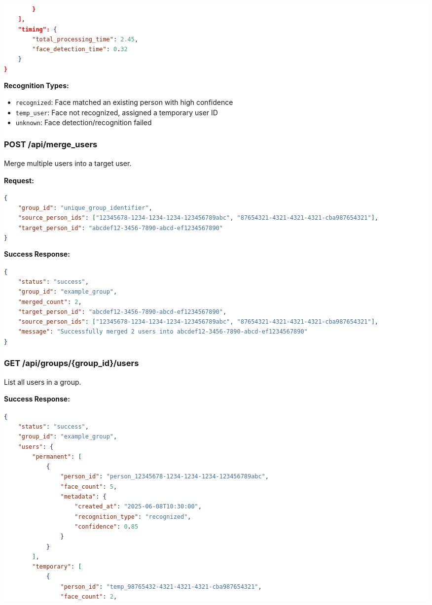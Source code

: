 ```json
        }
    ],
    "timing": {
        "total_processing_time": 2.45,
        "face_detection_time": 0.32
    }
}
```

**Recognition Types:**
- `recognized`: Face matched an existing person with high confidence
- `temp_user`: Face not recognized, assigned a temporary user ID
- `unknown`: Face detection/recognition failed

### POST /api/merge_users

Merge multiple users into a target user.

**Request:**
```json
{
    "group_id": "unique_group_identifier",
    "source_person_ids": ["12345678-1234-1234-1234-123456789abc", "87654321-4321-4321-4321-cba987654321"],
    "target_person_id": "abcdef12-3456-7890-abcd-ef1234567890"
}
```

**Success Response:**
```json
{
    "status": "success",
    "group_id": "example_group",
    "merged_count": 2,
    "target_person_id": "abcdef12-3456-7890-abcd-ef1234567890",
    "source_person_ids": ["12345678-1234-1234-1234-123456789abc", "87654321-4321-4321-4321-cba987654321"],
    "message": "Successfully merged 2 users into abcdef12-3456-7890-abcd-ef1234567890"
}
```

### GET /api/groups/{group_id}/users

List all users in a group.

**Success Response:**
```json
{
    "status": "success",
    "group_id": "example_group",
    "users": {
        "permanent": [
            {
                "person_id": "person_12345678-1234-1234-1234-123456789abc",
                "face_count": 5,
                "metadata": {
                    "created_at": "2025-06-08T10:30:00",
                    "recognition_type": "recognized",
                    "confidence": 0.85
                }
            }
        ],
        "temporary": [
            {
                "person_id": "temp_98765432-4321-4321-4321-cba987654321",
                "face_count": 2,
```
